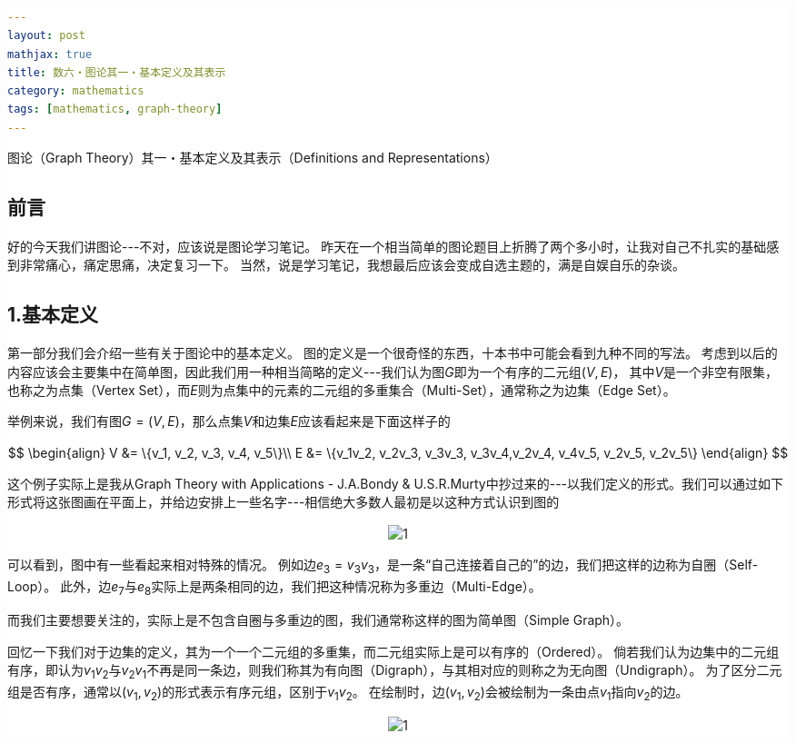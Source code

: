 ```yaml
---
layout: post
mathjax: true
title: 数六・图论其一・基本定义及其表示
category: mathematics
tags: [mathematics, graph-theory]
---
```


图论（Graph Theory）其一・基本定义及其表示（Definitions and Representations）


## 前言
好的今天我们讲图论---不对，应该说是图论学习笔记。
昨天在一个相当简单的图论题目上折腾了两个多小时，让我对自己不扎实的基础感到非常痛心，痛定思痛，决定复习一下。
当然，说是学习笔记，我想最后应该会变成自选主题的，满是自娱自乐的杂谈。

## 1.基本定义
第一部分我们会介绍一些有关于图论中的基本定义。
图的定义是一个很奇怪的东西，十本书中可能会看到九种不同的写法。
考虑到以后的内容应该会主要集中在简单图，因此我们用一种相当简略的定义---我们认为图$G$即为一个有序的二元组$(V, E)$，
其中$V$是一个非空有限集，也称之为点集（Vertex Set），而$E$则为点集中的元素的二元组的多重集合（Multi-Set），通常称之为边集（Edge Set）。

举例来说，我们有图$G = (V, E)$，那么点集$V$和边集$E$应该看起来是下面这样子的

$$
\begin{align}
V &= \{v_1, v_2, v_3, v_4, v_5\}\\
E &= \{v_1v_2, v_2v_3, v_3v_3, v_3v_4,v_2v_4, v_4v_5, v_2v_5, v_2v_5\}
\end{align}
$$

这个例子实际上是我从Graph Theory with Applications - J.A.Bondy & U.S.R.Murty中抄过来的---以我们定义的形式。我们可以通过如下形式将这张图画在平面上，并给边安排上一些名字---相信绝大多数人最初是以这种方式认识到图的

<figure style="text-align:center;">
  <img src="{{ site.BASE_PATH }}/assets/images/graph_theory_1_1.png" width="500" alt="1"/>
</figure>

可以看到，图中有一些看起来相对特殊的情况。
例如边$e_3 = v_3v_3$，是一条“自己连接着自己的”的边，我们把这样的边称为自圈（Self-Loop）。
此外，边$e_7$与$e_8$实际上是两条相同的边，我们把这种情况称为多重边（Multi-Edge）。

而我们主要想要关注的，实际上是不包含自圈与多重边的图，我们通常称这样的图为简单图（Simple Graph）。

回忆一下我们对于边集的定义，其为一个一个二元组的多重集，而二元组实际上是可以有序的（Ordered）。
倘若我们认为边集中的二元组有序，即认为$v_1v_2$与$v_2v_1$不再是同一条边，则我们称其为有向图（Digraph），与其相对应的则称之为无向图（Undigraph）。
为了区分二元组是否有序，通常以$(v_1, v_2)$的形式表示有序元组，区别于$v_1v_2$。
在绘制时，边$(v_1, v_2)$会被绘制为一条由点$v_1$指向$v_2$的边。

<figure style="text-align:center;">
  <img src="{{ site.BASE_PATH }}/assets/images/graph_theory_1_2.png" width="500" alt="1"/>
</figure>
